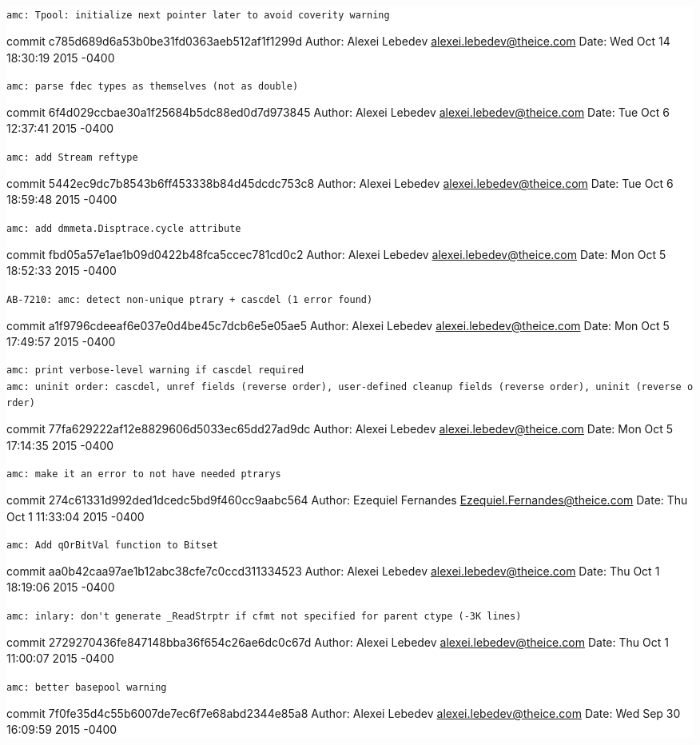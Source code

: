     amc: Tpool: initialize next pointer later to avoid coverity warning

commit c785d689d6a53b0be31fd0363aeb512af1f1299d
Author: Alexei Lebedev <alexei.lebedev@theice.com>
Date:   Wed Oct 14 18:30:19 2015 -0400

    amc: parse fdec types as themselves (not as double)

commit 6f4d029ccbae30a1f25684b5dc88ed0d7d973845
Author: Alexei Lebedev <alexei.lebedev@theice.com>
Date:   Tue Oct 6 12:37:41 2015 -0400

    amc: add Stream reftype

commit 5442ec9dc7b8543b6ff453338b84d45dcdc753c8
Author: Alexei Lebedev <alexei.lebedev@theice.com>
Date:   Tue Oct 6 18:59:48 2015 -0400

    amc: add dmmeta.Disptrace.cycle attribute

commit fbd05a57e1ae1b09d0422b48fca5ccec781cd0c2
Author: Alexei Lebedev <alexei.lebedev@theice.com>
Date:   Mon Oct 5 18:52:33 2015 -0400

    AB-7210: amc: detect non-unique ptrary + cascdel (1 error found)

commit a1f9796cdeeaf6e037e0d4be45c7dcb6e5e05ae5
Author: Alexei Lebedev <alexei.lebedev@theice.com>
Date:   Mon Oct 5 17:49:57 2015 -0400

    amc: print verbose-level warning if cascdel required
    amc: uninit order: cascdel, unref fields (reverse order), user-defined cleanup fields (reverse order), uninit (reverse order)

commit 77fa629222af12e8829606d5033ec65dd27ad9dc
Author: Alexei Lebedev <alexei.lebedev@theice.com>
Date:   Mon Oct 5 17:14:35 2015 -0400

    amc: make it an error to not have needed ptrarys

commit 274c61331d992ded1dcedc5bd9f460cc9aabc564
Author: Ezequiel Fernandes <Ezequiel.Fernandes@theice.com>
Date:   Thu Oct 1 11:33:04 2015 -0400

    amc: Add qOrBitVal function to Bitset

commit aa0b42caa97ae1b12abc38cfe7c0ccd311334523
Author: Alexei Lebedev <alexei.lebedev@theice.com>
Date:   Thu Oct 1 18:19:06 2015 -0400

    amc: inlary: don't generate _ReadStrptr if cfmt not specified for parent ctype (-3K lines)

commit 2729270436fe847148bba36f654c26ae6dc0c67d
Author: Alexei Lebedev <alexei.lebedev@theice.com>
Date:   Thu Oct 1 11:00:07 2015 -0400

    amc: better basepool warning

commit 7f0fe35d4c55b6007de7ec6f7e68abd2344e85a8
Author: Alexei Lebedev <alexei.lebedev@theice.com>
Date:   Wed Sep 30 16:09:59 2015 -0400
